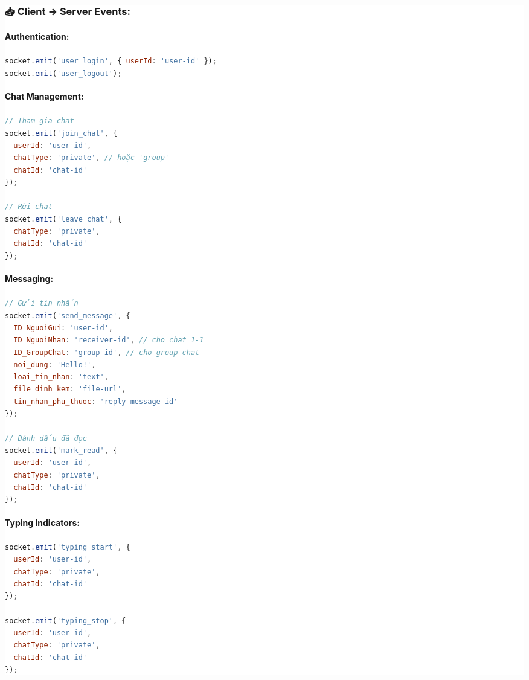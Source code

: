 ### **📥 Client → Server Events:**

#### **Authentication:**
```javascript
socket.emit('user_login', { userId: 'user-id' });
socket.emit('user_logout');
```

#### **Chat Management:**
```javascript
// Tham gia chat
socket.emit('join_chat', {
  userId: 'user-id',
  chatType: 'private', // hoặc 'group'
  chatId: 'chat-id'
});

// Rời chat
socket.emit('leave_chat', {
  chatType: 'private',
  chatId: 'chat-id'
});
```

#### **Messaging:**
```javascript
// Gửi tin nhắn
socket.emit('send_message', {
  ID_NguoiGui: 'user-id',
  ID_NguoiNhan: 'receiver-id', // cho chat 1-1
  ID_GroupChat: 'group-id', // cho group chat
  noi_dung: 'Hello!',
  loai_tin_nhan: 'text',
  file_dinh_kem: 'file-url',
  tin_nhan_phu_thuoc: 'reply-message-id'
});

// Đánh dấu đã đọc
socket.emit('mark_read', {
  userId: 'user-id',
  chatType: 'private',
  chatId: 'chat-id'
});
```

#### **Typing Indicators:**
```javascript
socket.emit('typing_start', {
  userId: 'user-id',
  chatType: 'private',
  chatId: 'chat-id'
});

socket.emit('typing_stop', {
  userId: 'user-id',
  chatType: 'private',
  chatId: 'chat-id'
});
```
